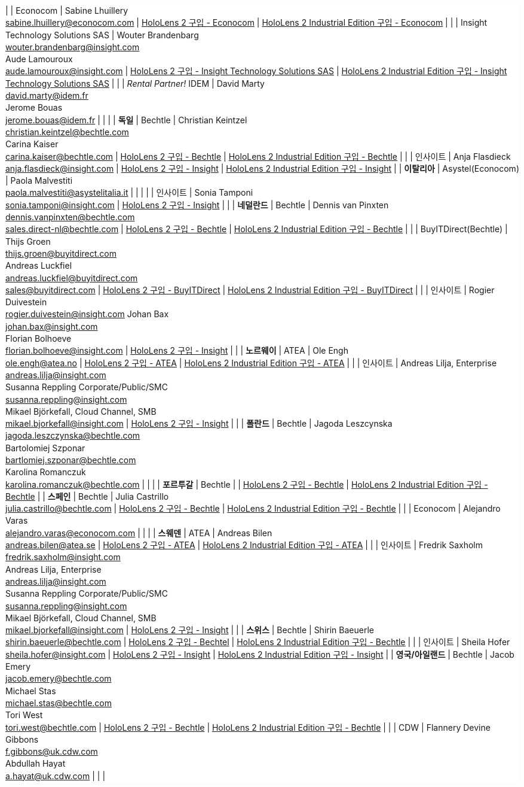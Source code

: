 | | Econocom | Sabine Lhuillery<br><sabine.lhuillery@econocom.com> | [HoloLens 2 구입 - Econocom](https://microsoft-hololens.econocom.com/fr) | [HoloLens 2 Industrial Edition 구입 - Econocom](https://microsoft-hololens.econocom.com/en/hololens-2) | 
| | Insight Technology Solutions SAS | Wouter Brandenbarg<br><wouter.brandenbarg@insight.com><br>Aude Lamouroux<br><aude.lamouroux@insight.com> | [HoloLens 2 구입 - Insight Technology Solutions SAS](https://fr.insight.com/shop/microsoft/devices-and-hardware/hololens) | [HoloLens 2 Industrial Edition 구입 - Insight Technology Solutions SAS](https://fr.insight.com/en-gb/productinfo/games-accessories/0011395310-00000001?&ulang=fr) | 
| | *Rental Partner!* IDEM | David Marty<br><david.marty@idem.fr><br>Jerome Bouas<br><jerome.bouas@idem.fr> |  |  | 
| **독일** | Bechtle | Christian Keintzel<br><christian.keintzel@bechtle.com><br>Carina Kaiser<br><carina.kaiser@bechtle.com> | [HoloLens 2 구입 - Bechtle](https://www.bechtle.com/marken/microsoft-surface/microsoft-hololens-2) | [HoloLens 2 Industrial Edition 구입 - Bechtle](https://www.bechtle.com/marken/microsoft-surface/surface-hololens-2-industrial-version) | 
| | 인사이트 | Anja Flasdieck<br><anja.flasdieck@insight.com> | [HoloLens 2 구입 - Insight](https://www.insight.de/shop/microsoft/hololens) | [HoloLens 2 Industrial Edition 구입 - Insight](https://www.insight.de/de/produktinfo/id/0011395310-00000001?alert=categoryresults) | 
| **이탈리아** | Asystel(Econocom) | Paola Malvestiti<br><paola.malvestiti@asystelitalia.it> |  |  | 
| | 인사이트 | Sonia Tamponi<br><sonia.tamponi@insight.com> | [HoloLens 2 구입 - Insight](https://it.insight.com/shop/microsoft/devices-and-hardware/hololens) |  | 
| **네덜란드** | Bechtle | Dennis van Pinxten<br><dennis.vanpinxten@bechtle.com><br><sales.direct-nl@bechtle.com> | [HoloLens 2 구입 - Bechtle](https://www.bechtle.com/nl-en/shop/microsoft-hololens-2-smart-glasses--4342628--p) | [HoloLens 2 Industrial Edition 구입 - Bechtle](https://www.bechtle.com/nl-en/shop/microsoft-hololens-2-ind-ed-smartglasses--4525629--p) | 
| | BuyITDirect(Bechtle) | Thijs Groen<br><thijs.groen@buyitdirect.com><br>Andreas Luckfiel<br><andreas.luckfiel@buyitdirect.com><br><sales@buyitdirect.com> | [HoloLens 2 구입 - BuyITDirect](https://shop.buyitdirect.com/microsoft/hololens-2) | [HoloLens 2 Industrial Edition 구입 - BuyITDirect](https://shop.buyitdirect.com/hololens-2-industrial-edition/ssu-00003/3871816) | 
| | 인사이트 | Rogier Duivestein<br><rogier.duivestein@insight.com> Johan Bax<br><johan.bax@insight.com><br>Florian Bolhoeve<br><florian.bolhoeve@insight.com> | [HoloLens 2 구입 - Insight](https://nl.insight.com/shop/partner/microsoft/hardware/hololens) |  | 
| **노르웨이** | ATEA | Ole Engh<br><ole.engh@atea.no> | [ HoloLens 2 구입 - ATEA](https://www.atea.no/eshop/products/?filters=S_hololens) | [HoloLens 2 Industrial Edition 구입 - ATEA](https://www.atea.no/eshop/product/microsoft-hololens-2/?prodid=4872099) | 
| | 인사이트 | Andreas Lilja, Enterprise<br><andreas.lilja@insight.com><br>Susanna Reppling Corporate/Public/SMC<br><susanna.reppling@insight.com><br>Mikael Björkefall, Cloud Channel, SMB<br><mikael.bjorkefall@insight.com> | [HoloLens 2 구입 - Insight](https://se.insight.com/shop/microsoft/devices-and-hardware/hololens#) |  | 
| **폴란드** | Bechtle | Jagoda Leszcynska<br><jagoda.leszczynska@bechtle.com><br>Bartolomiej Szponar<br><bartlomiej.szponar@bechtle.com><br>Karolina Romanczuk<br><karolina.romanczuk@bechtle.com> |  |  | 
| **포르투갈** | Bechtle |  | [HoloLens 2 구입 - Bechtle](https://www.bechtle.com/pt/finder?query=Hololens) | [HoloLens 2 Industrial Edition 구입 - Bechtle](https://www.bechtle.com/pt/shop/oculos-dados-microsoft-hololens-2-ind-ed--4525629--p) | 
| **스페인** | Bechtle | Julia Castrillo<br><julia.castrillo@bechtle.com> | [HoloLens 2 구입 - Bechtle](https://www.bechtle.com/es/promociones/microsoft-hololens-2) | [HoloLens 2 Industrial Edition 구입 - Bechtle](https://www.bechtle.com/es/shop/microsoft-hololens-2-ind-ed-gafas-datos--4525629--p) | 
| | Econocom | Alejandro Varas<br><alejandro.varas@econocom.com> |  | | 
| **스웨덴** | ATEA | Andreas Bilen<br><andreas.bilen@atea.se> | [HoloLens 2 구입 - ATEA](https://www.atea.se/eshop/products/?filters=S_hololens) | [HoloLens 2 Industrial Edition 구입 - ATEA](https://www.atea.se/eshop/product/microsoft-hololens-2-industrial-edition-smarta-glasogon/?prodid=2147896) | 
| | 인사이트 | Fredrik Saxholm<br><fredrik.saxholm@insight.com><br>Andreas Lilja, Enterprise<br><andreas.lilja@insight.com><br>Susanna Reppling Corporate/Public/SMC<br><susanna.reppling@insight.com><br>Mikael Björkefall, Cloud Channel, SMB<br><mikael.bjorkefall@insight.com> | [HoloLens 2 구입 - Insight](https://se.insight.com/shop/microsoft/devices-and-hardware/hololens#) |  | 
| **스위스** | Bechtle | Shirin Baeuerle<br><shirin.baeuerle@bechtle.com> | [HoloLens 2 구입 - Bechtel](https://www.bechtle.com/ch-en/shop/microsoft-hololens-2-smart-glasses--4342628-40--p) | [HoloLens 2 Industrial Edition 구입 - Bechtle](https://www.bechtle.com/ch-fr/shop/lunettes-microsoft-hololens-2-ind-ed--4525629--p) | 
| | 인사이트 | Sheila Hofer<br><sheila.hofer@insight.com> | [HoloLens 2 구입 - Insight](https://ch.insight.com/en-gb/productinfo/games-accessories/0010985150-00000001) | [HoloLens 2 Industrial Edition 구입 - Insight](https://ch.insight.com/en-gb/productinfo/games-accessories/0011395310-00000001) | 
| **영국/아일랜드** | Bechtle | Jacob Emery<br><jacob.emery@bechtle.com><br>Michael Stas<br><michael.stas@bechtle.com><br>Tori West<br><tori.west@bechtle.com> | [HoloLens 2 구입 - Bechtle](https://www.bechtle.com/gb/shop/microsoft-hololens-2-smart-glasses--4342628-01--p) | [HoloLens 2 Industrial Edition 구입 - Bechtle](https://www.bechtle.com/gb/shop/microsoft-hololens-2-ind-ed-smartglasses--4525629-01--p) | 
| | CDW | Flannery Devine Gibbons<br><f.gibbons@uk.cdw.com><br>Abdullah Hayat<br><a.hayat@uk.cdw.com> |  |  | 